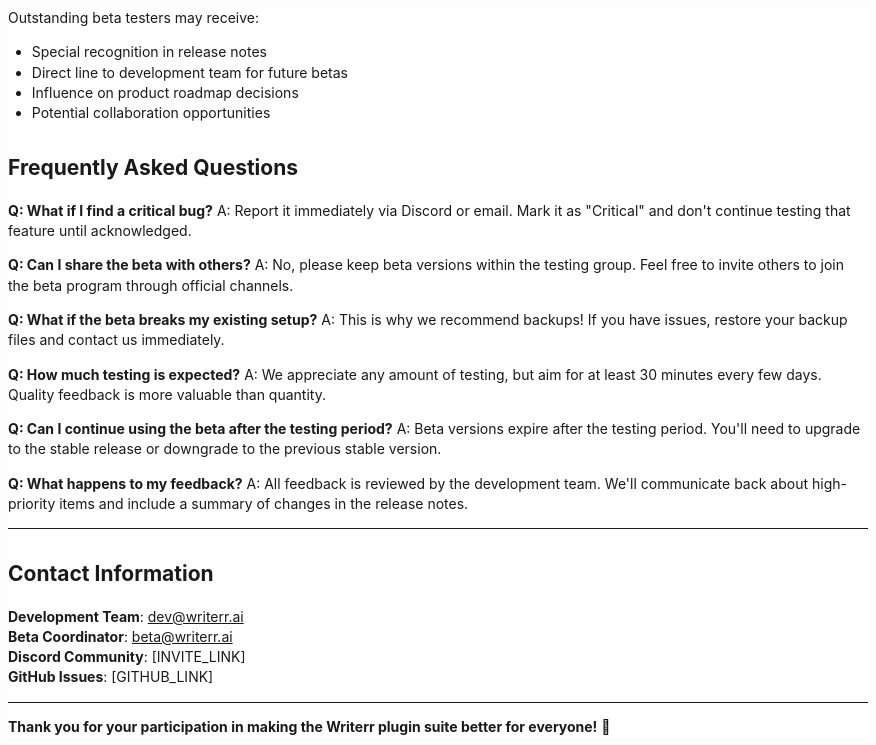 Outstanding beta testers may receive:
- Special recognition in release notes
- Direct line to development team for future betas
- Influence on product roadmap decisions
- Potential collaboration opportunities

## Frequently Asked Questions

**Q: What if I find a critical bug?**
A: Report it immediately via Discord or email. Mark it as "Critical" and don't continue testing that feature until acknowledged.

**Q: Can I share the beta with others?**
A: No, please keep beta versions within the testing group. Feel free to invite others to join the beta program through official channels.

**Q: What if the beta breaks my existing setup?**
A: This is why we recommend backups! If you have issues, restore your backup files and contact us immediately.

**Q: How much testing is expected?**
A: We appreciate any amount of testing, but aim for at least 30 minutes every few days. Quality feedback is more valuable than quantity.

**Q: Can I continue using the beta after the testing period?**
A: Beta versions expire after the testing period. You'll need to upgrade to the stable release or downgrade to the previous stable version.

**Q: What happens to my feedback?**
A: All feedback is reviewed by the development team. We'll communicate back about high-priority items and include a summary of changes in the release notes.

---

## Contact Information

**Development Team**: dev@writerr.ai  
**Beta Coordinator**: beta@writerr.ai  
**Discord Community**: [INVITE_LINK]  
**GitHub Issues**: [GITHUB_LINK]

---

**Thank you for your participation in making the Writerr plugin suite better for everyone!** 🙏